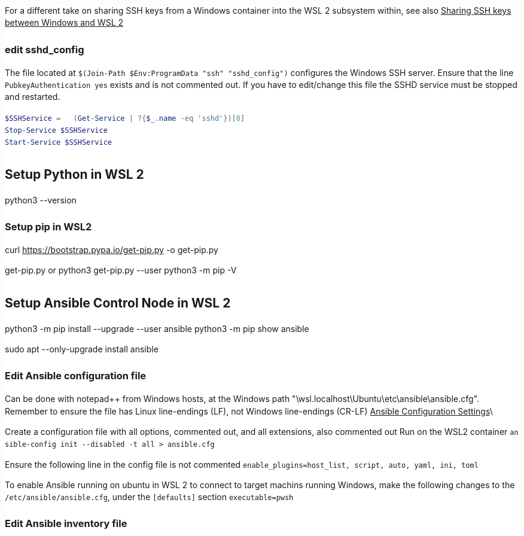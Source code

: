 For a different take on sharing SSH keys from a Windows container into the WSL 2 subsystem within, see also [Sharing SSH keys between Windows and WSL 2](https://devblogs.microsoft.com/commandline/sharing-ssh-keys-between-windows-and-wsl-2/)


### edit sshd_config

The file located at `$(Join-Path $Env:ProgramData "ssh" "sshd_config")` configures the Windows SSH server. Ensure that the line `PubkeyAuthentication yes` exists and is not commented out. If you have to edit/change this file the SSHD service must be stopped and restarted.

```Powershell
$SSHService =   (Get-Service | ?{$_.name -eq 'sshd'})[0]
Stop-Service $SSHService
Start-Service $SSHService
```

## Setup Python in WSL 2

python3 --version

### Setup pip in WSL2

curl https://bootstrap.pypa.io/get-pip.py -o get-pip.py

get-pip.py or python3 get-pip.py --user
 python3 -m pip -V

## Setup Ansible Control Node in WSL 2

python3 -m pip install --upgrade --user ansible
python3 -m pip show ansible

sudo apt --only-upgrade install ansible

### Edit Ansible configuration file

Can be done with notepad++ from Windows hosts, at the Windows path "\\wsl.localhost\Ubuntu\etc\ansible\ansible.cfg". Remember to ensure the file has Linux line-endings (LF), not Windows line-endings (CR-LF)
[Ansible Configuration Settings](https://docs.ansible.com/ansible/latest/reference_appendices/config.html)\

Create a configuration file with all options, commented out, and all extensions, also commented out Run on the WSL2 container
`ansible-config init --disabled -t all > ansible.cfg`

Ensure the following line in the config file is not commented
`enable_plugins=host_list, script, auto, yaml, ini, toml`

To enable Ansible running on ubuntu in WSL 2 to connect to target machins running Windows, make the following changes to the `/etc/ansible/ansible.cfg`, under the `[defaults]` section
`executable=pwsh`

### Edit Ansible inventory file
